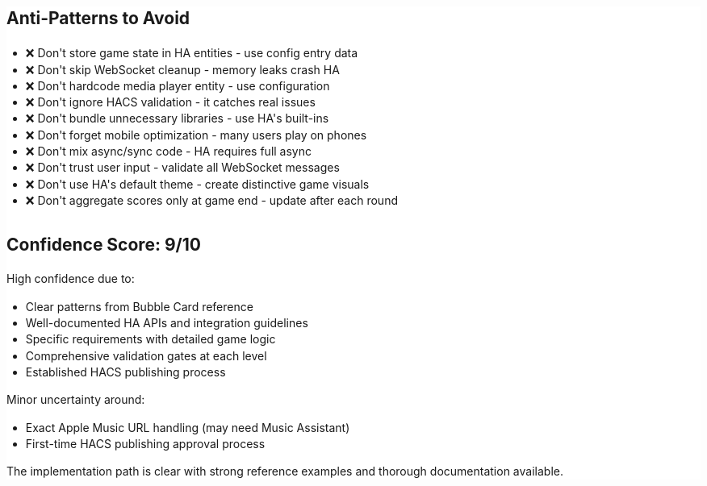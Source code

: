 
## Anti-Patterns to Avoid
- ❌ Don't store game state in HA entities - use config entry data
- ❌ Don't skip WebSocket cleanup - memory leaks crash HA
- ❌ Don't hardcode media player entity - use configuration
- ❌ Don't ignore HACS validation - it catches real issues
- ❌ Don't bundle unnecessary libraries - use HA's built-ins
- ❌ Don't forget mobile optimization - many users play on phones
- ❌ Don't mix async/sync code - HA requires full async
- ❌ Don't trust user input - validate all WebSocket messages
- ❌ Don't use HA's default theme - create distinctive game visuals
- ❌ Don't aggregate scores only at game end - update after each round

## Confidence Score: 9/10

High confidence due to:
- Clear patterns from Bubble Card reference
- Well-documented HA APIs and integration guidelines  
- Specific requirements with detailed game logic
- Comprehensive validation gates at each level
- Established HACS publishing process

Minor uncertainty around:
- Exact Apple Music URL handling (may need Music Assistant)
- First-time HACS publishing approval process

The implementation path is clear with strong reference examples and thorough documentation available.